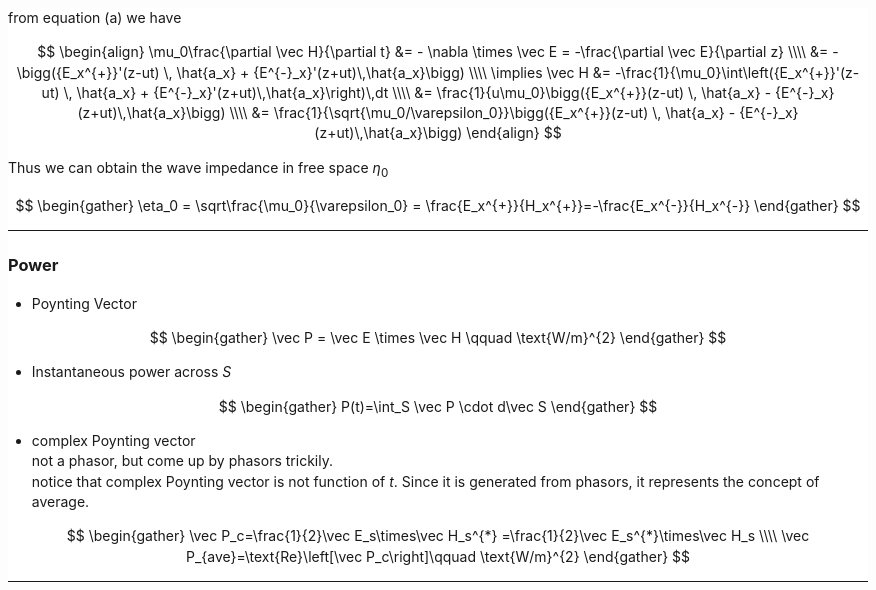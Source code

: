 from $\text{equation (a)}$ we have

$$
\begin{align}
\mu_0\frac{\partial \vec H}{\partial t} &= - \nabla \times \vec E = -\frac{\partial \vec E}{\partial z}
\\\\
&= -\bigg({E_x^{+}}'(z-ut) \, \hat{a_x} + {E^{-}_x}'(z+ut)\,\hat{a_x}\bigg)
\\\\
\implies
\vec H &= -\frac{1}{\mu_0}\int\left({E_x^{+}}'(z-ut) \, \hat{a_x} + {E^{-}_x}'(z+ut)\,\hat{a_x}\right)\,dt
\\\\
&= \frac{1}{u\mu_0}\bigg({E_x^{+}}(z-ut) \, \hat{a_x} - {E^{-}_x}(z+ut)\,\hat{a_x}\bigg)
\\\\
&= \frac{1}{\sqrt{\mu_0/\varepsilon_0}}\bigg({E_x^{+}}(z-ut) \, \hat{a_x} - {E^{-}_x}(z+ut)\,\hat{a_x}\bigg)
\end{align}
$$

Thus we can obtain the wave impedance in free space $\eta_0$

$$
\begin{gather}
\eta_0 = \sqrt\frac{\mu_0}{\varepsilon_0} = \frac{E_x^{+}}{H_x^{+}}=-\frac{E_x^{-}}{H_x^{-}}
\end{gather}
$$

---

### Power

- Poynting Vector

$$
\begin{gather}
\vec P = \vec E \times \vec H \qquad \text{W/m}^{2}
\end{gather}
$$

- Instantaneous power across $S$

$$
\begin{gather}
P(t)=\int_S \vec P \cdot d\vec S
\end{gather}
$$

- complex Poynting vector<br>
not a phasor, but come up by phasors trickily.<br>
notice that complex Poynting vector is not function of $t$. Since it is generated from phasors, it represents the concept of average.

$$
\begin{gather}
\vec P_c=\frac{1}{2}\vec E_s\times\vec H_s^{*}
=\frac{1}{2}\vec E_s^{*}\times\vec H_s
\\\\
\vec P_{ave}=\text{Re}\left[\vec P_c\right]\qquad \text{W/m}^{2}
\end{gather}
$$

---